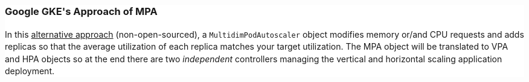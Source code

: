### Google GKE's Approach of MPA

In this [alternative approach](https://cloud.google.com/kubernetes-engine/docs/how-to/multidimensional-pod-autoscaling) (non-open-sourced), a `MultidimPodAutoscaler` object modifies memory or/and CPU requests and adds replicas so that the average utilization of each replica matches your target utilization.
The MPA object will be translated to VPA and HPA objects so at the end there are two *independent* controllers managing the vertical and horizontal scaling application deployment.
